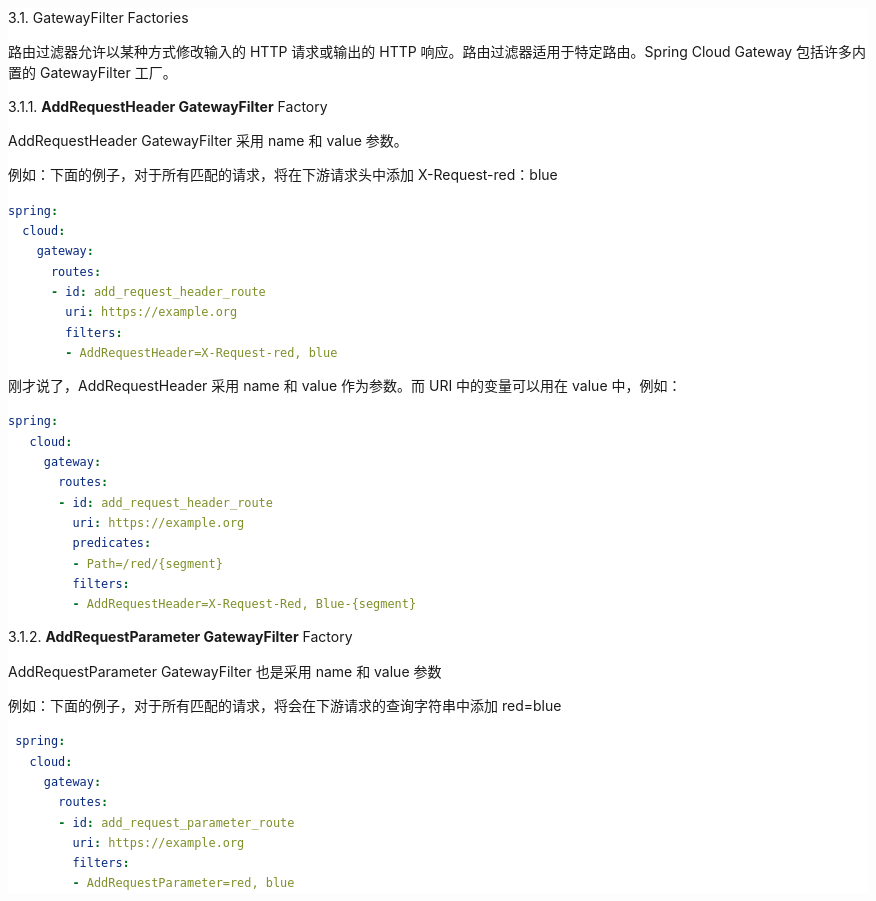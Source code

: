 

3.1. GatewayFilter Factories



路由过滤器允许以某种方式修改输入的 HTTP 请求或输出的 HTTP 响应。路由过滤器适用于特定路由。Spring Cloud Gateway 包括许多内置的 GatewayFilter 工厂。



3.1.1. **AddRequestHeader GatewayFilter** Factory 



AddRequestHeader GatewayFilter 采用 name 和 value 参数。 



例如：下面的例子，对于所有匹配的请求，将在下游请求头中添加 X-Request-red：blue



``` yaml
spring:
  cloud:
    gateway:
      routes:
      - id: add_request_header_route
        uri: https://example.org
        filters:
        - AddRequestHeader=X-Request-red, blue 
```



刚才说了，AddRequestHeader 采用 name 和 value 作为参数。而 URI 中的变量可以用在 value 中，例如：



``` yaml
spring:
   cloud:
     gateway:
       routes:
       - id: add_request_header_route
         uri: https://example.org
         predicates:
         - Path=/red/{segment}
         filters:
         - AddRequestHeader=X-Request-Red, Blue-{segment}
```



3.1.2. **AddRequestParameter GatewayFilter** Factory 



AddRequestParameter GatewayFilter 也是采用 name 和 value 参数



例如：下面的例子，对于所有匹配的请求，将会在下游请求的查询字符串中添加 red=blue



``` yaml
 spring:
   cloud:
     gateway:
       routes:
       - id: add_request_parameter_route
         uri: https://example.org
         filters:
         - AddRequestParameter=red, blue
```
